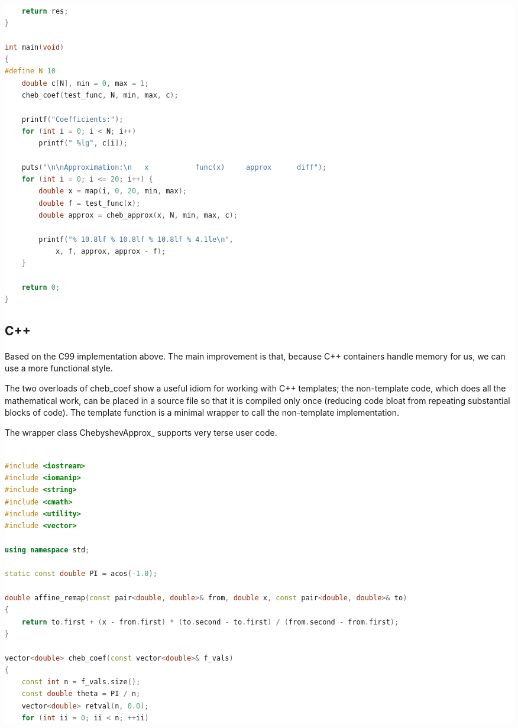 ```c
	return res;
}

int main(void)
{
#define N 10
	double c[N], min = 0, max = 1;
	cheb_coef(test_func, N, min, max, c);

	printf("Coefficients:");
	for (int i = 0; i < N; i++)
		printf(" %lg", c[i]);

	puts("\n\nApproximation:\n   x           func(x)     approx      diff");
	for (int i = 0; i <= 20; i++) {
		double x = map(i, 0, 20, min, max);
		double f = test_func(x);
		double approx = cheb_approx(x, N, min, max, c);

		printf("% 10.8lf % 10.8lf % 10.8lf % 4.1le\n",
			x, f, approx, approx - f);
	}

	return 0;
}
```



## C++

Based on the C99 implementation above.  The main improvement is that, because C++ containers handle memory for us, we can use a more functional style.

The two overloads of cheb_coef show a useful idiom for working with C++ templates; the non-template code, which does all the mathematical work, can be placed in a source file so that it is compiled only once (reducing code bloat from repeating substantial blocks of code).  The template function is a minimal wrapper to call the non-template implementation.

The wrapper class ChebyshevApprox_ supports very terse user code.


```CPP

#include <iostream>
#include <iomanip>
#include <string>
#include <cmath>
#include <utility>
#include <vector>

using namespace std;

static const double PI = acos(-1.0);

double affine_remap(const pair<double, double>& from, double x, const pair<double, double>& to)
{
	return to.first + (x - from.first) * (to.second - to.first) / (from.second - from.first);
}

vector<double> cheb_coef(const vector<double>& f_vals)
{
	const int n = f_vals.size();
	const double theta = PI / n;
	vector<double> retval(n, 0.0);
	for (int ii = 0; ii < n; ++ii)
```
